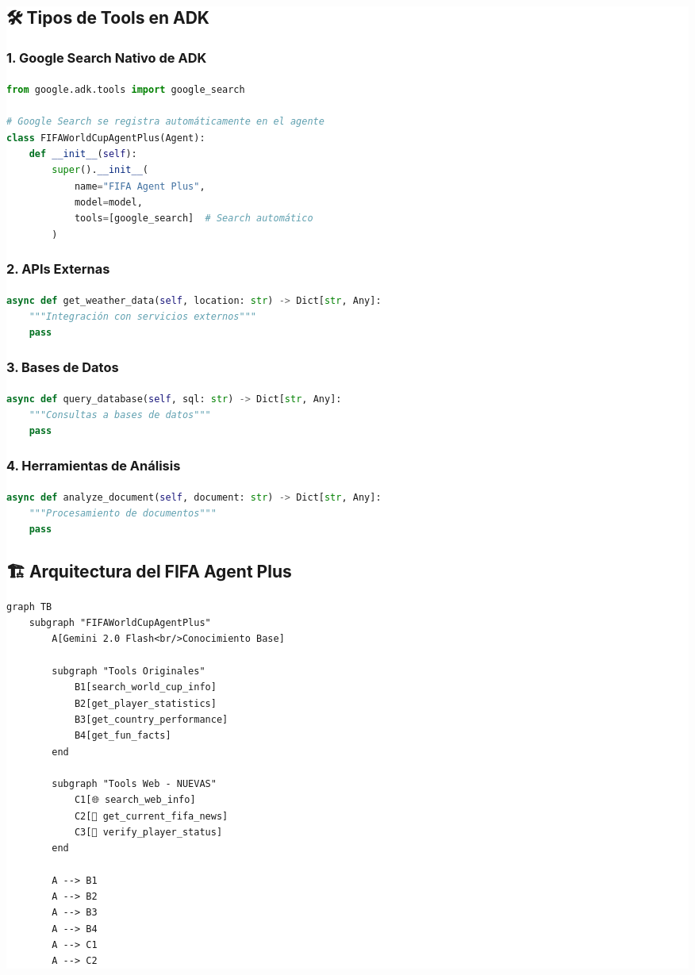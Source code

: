 ## 🛠️ Tipos de Tools en ADK

### 1. Google Search Nativo de ADK
```python
from google.adk.tools import google_search

# Google Search se registra automáticamente en el agente
class FIFAWorldCupAgentPlus(Agent):
    def __init__(self):
        super().__init__(
            name="FIFA Agent Plus",
            model=model,
            tools=[google_search]  # Search automático
        )
```

### 2. APIs Externas  
```python
async def get_weather_data(self, location: str) -> Dict[str, Any]:
    """Integración con servicios externos"""
    pass
```

### 3. Bases de Datos
```python
async def query_database(self, sql: str) -> Dict[str, Any]:
    """Consultas a bases de datos"""
    pass
```

### 4. Herramientas de Análisis
```python
async def analyze_document(self, document: str) -> Dict[str, Any]:
    """Procesamiento de documentos"""
    pass
```

## 🏗️ Arquitectura del FIFA Agent Plus

```mermaid
graph TB
    subgraph "FIFAWorldCupAgentPlus"
        A[Gemini 2.0 Flash<br/>Conocimiento Base]
        
        subgraph "Tools Originales"
            B1[search_world_cup_info]
            B2[get_player_statistics]  
            B3[get_country_performance]
            B4[get_fun_facts]
        end
        
        subgraph "Tools Web - NUEVAS"
            C1[🌐 search_web_info]
            C2[📰 get_current_fifa_news]
            C3[👤 verify_player_status]
        end
        
        A --> B1
        A --> B2
        A --> B3
        A --> B4
        A --> C1
        A --> C2
```